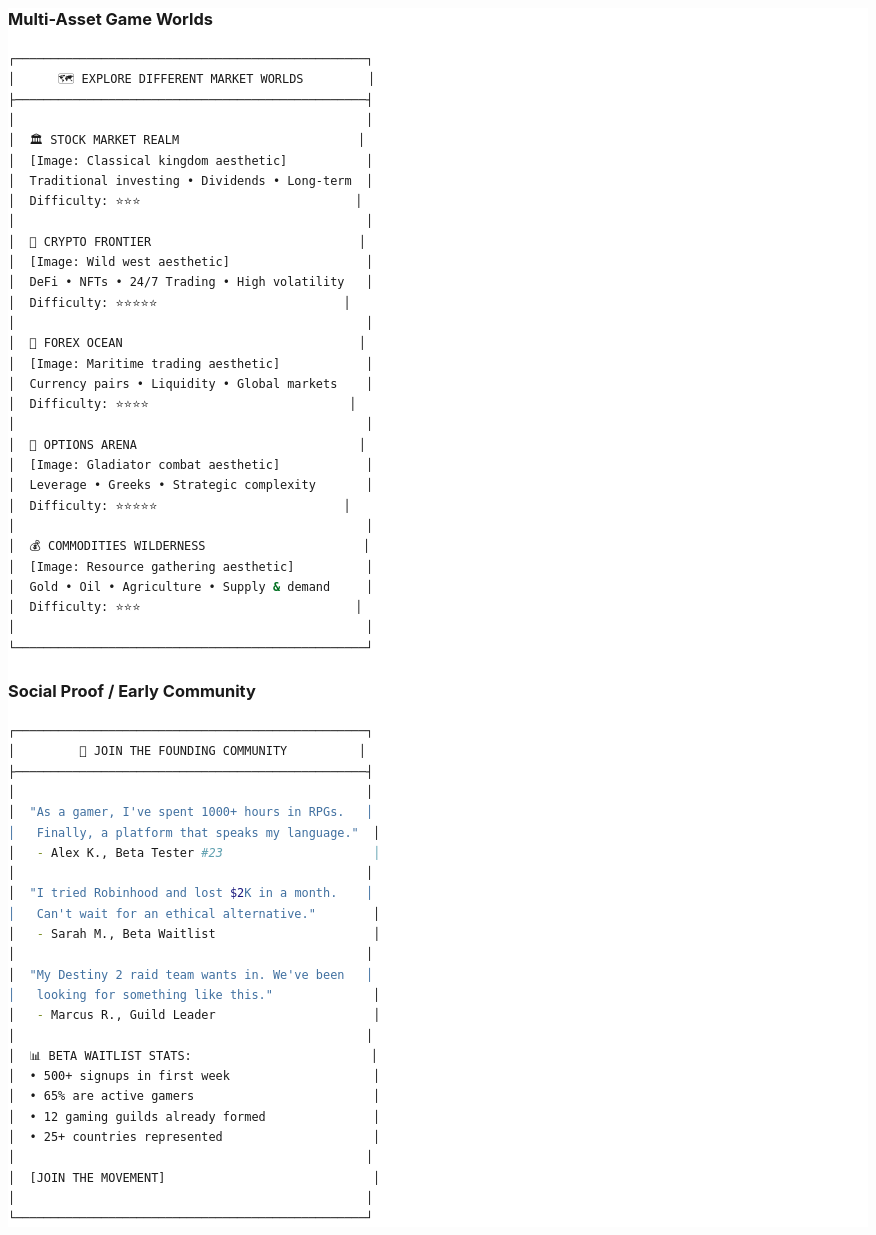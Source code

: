 ### Multi-Asset Game Worlds

```bash
┌─────────────────────────────────────────────────┐
│      🗺️ EXPLORE DIFFERENT MARKET WORLDS         │
├─────────────────────────────────────────────────┤
│                                                 │
│  🏛️ STOCK MARKET REALM                         │
│  [Image: Classical kingdom aesthetic]           │
│  Traditional investing • Dividends • Long-term  │
│  Difficulty: ⭐⭐⭐                              │
│                                                 │
│  💎 CRYPTO FRONTIER                             │
│  [Image: Wild west aesthetic]                   │
│  DeFi • NFTs • 24/7 Trading • High volatility   │
│  Difficulty: ⭐⭐⭐⭐⭐                          │
│                                                 │
│  💱 FOREX OCEAN                                 │
│  [Image: Maritime trading aesthetic]            │
│  Currency pairs • Liquidity • Global markets    │
│  Difficulty: ⭐⭐⭐⭐                            │
│                                                 │
│  🏢 OPTIONS ARENA                               │
│  [Image: Gladiator combat aesthetic]            │
│  Leverage • Greeks • Strategic complexity       │
│  Difficulty: ⭐⭐⭐⭐⭐                          │
│                                                 │
│  💰 COMMODITIES WILDERNESS                      │
│  [Image: Resource gathering aesthetic]          │
│  Gold • Oil • Agriculture • Supply & demand     │
│  Difficulty: ⭐⭐⭐                              │
│                                                 │
└─────────────────────────────────────────────────┘
```

### Social Proof / Early Community

```bash
┌─────────────────────────────────────────────────┐
│         🌟 JOIN THE FOUNDING COMMUNITY          │
├─────────────────────────────────────────────────┤
│                                                 │
│  "As a gamer, I've spent 1000+ hours in RPGs.   │
│   Finally, a platform that speaks my language."  │
│   - Alex K., Beta Tester #23                     │
│                                                 │
│  "I tried Robinhood and lost $2K in a month.    │
│   Can't wait for an ethical alternative."        │
│   - Sarah M., Beta Waitlist                      │
│                                                 │
│  "My Destiny 2 raid team wants in. We've been   │
│   looking for something like this."              │
│   - Marcus R., Guild Leader                      │
│                                                 │
│  📊 BETA WAITLIST STATS:                         │
│  • 500+ signups in first week                    │
│  • 65% are active gamers                         │
│  • 12 gaming guilds already formed               │
│  • 25+ countries represented                     │
│                                                 │
│  [JOIN THE MOVEMENT]                             │
│                                                 │
└─────────────────────────────────────────────────┘
```

